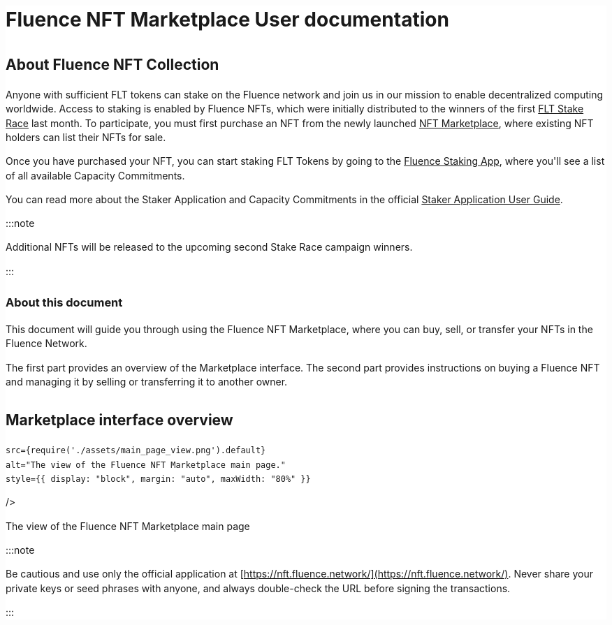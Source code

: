 # Fluence NFT Marketplace User documentation

## About Fluence NFT Collection

Anyone with sufficient FLT tokens can stake on the Fluence network and join us in our mission to enable decentralized computing worldwide. Access to staking is enabled by Fluence NFTs, which were initially distributed to the winners of the first [FLT Stake Race](https://race.fluence.network/) last month.
To participate, you must first purchase an NFT from the newly launched [NFT Marketplace](https://nft.fluence.network/), where existing NFT holders can list their NFTs for sale.

Once you have purchased your NFT, you can start staking FLT Tokens by going to the [Fluence Staking App](https://stake.fluence.network/), where you'll see a list of all available Capacity Commitments.

You can read more about the Staker Application and Capacity Commitments in the official [Staker Application User Guide](https://www.notion.so/Staking-Application-User-Guide-b32e55aeb4db41149dd0212ce20c6d45?pvs=21).

:::note

Additional NFTs will be released to the upcoming second Stake Race campaign winners.

:::

### About this document

This document will guide you through using the Fluence NFT Marketplace, where you can buy, sell, or transfer your NFTs in the Fluence Network.

The first part provides an overview of the Marketplace interface. The second part provides instructions on buying a Fluence NFT and managing it by selling or transferring it to another owner.

## Marketplace interface overview

<div style={{ textAlign: "center" }}>
  <img

    src={require('./assets/main_page_view.png').default}
    alt="The view of the Fluence NFT Marketplace main page."
    style={{ display: "block", margin: "auto", maxWidth: "80%" }}

/>

  <p>The view of the Fluence NFT Marketplace main page</p>
</div>

:::note

Be cautious and use only the official application at [https://nft.fluence.network/](https://nft.fluence.network/). Never share your private keys or seed phrases with anyone, and always double-check the URL before signing the transactions.

:::
